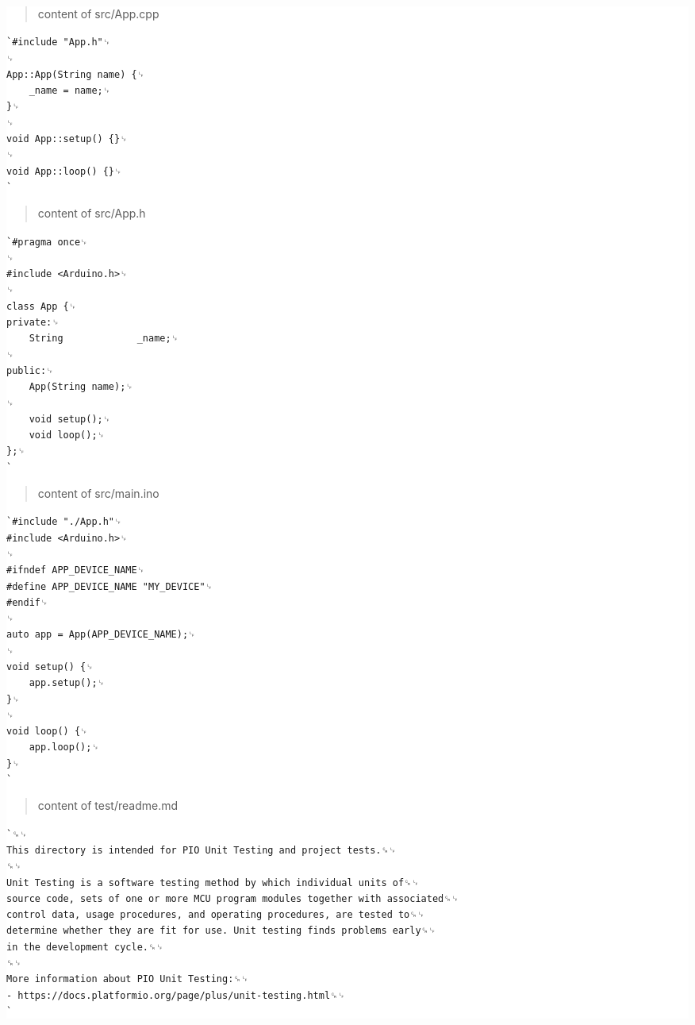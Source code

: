 > content of src/App.cpp

    `#include "App.h"␊
    ␊
    App::App(String name) {␊
    	_name = name;␊
    }␊
    ␊
    void App::setup() {}␊
    ␊
    void App::loop() {}␊
    `

> content of src/App.h

    `#pragma once␊
    ␊
    #include <Arduino.h>␊
    ␊
    class App {␊
    private:␊
    	String			   _name;␊
    ␊
    public:␊
    	App(String name);␊
    ␊
    	void setup();␊
    	void loop();␊
    };␊
    `

> content of src/main.ino

    `#include "./App.h"␊
    #include <Arduino.h>␊
    ␊
    #ifndef APP_DEVICE_NAME␊
    #define APP_DEVICE_NAME "MY_DEVICE"␊
    #endif␊
    ␊
    auto app = App(APP_DEVICE_NAME);␊
    ␊
    void setup() {␊
    	app.setup();␊
    }␊
    ␊
    void loop() {␊
    	app.loop();␊
    }␊
    `

> content of test/readme.md

    `␍␊
    This directory is intended for PIO Unit Testing and project tests.␍␊
    ␍␊
    Unit Testing is a software testing method by which individual units of␍␊
    source code, sets of one or more MCU program modules together with associated␍␊
    control data, usage procedures, and operating procedures, are tested to␍␊
    determine whether they are fit for use. Unit testing finds problems early␍␊
    in the development cycle.␍␊
    ␍␊
    More information about PIO Unit Testing:␍␊
    - https://docs.platformio.org/page/plus/unit-testing.html␍␊
    `
